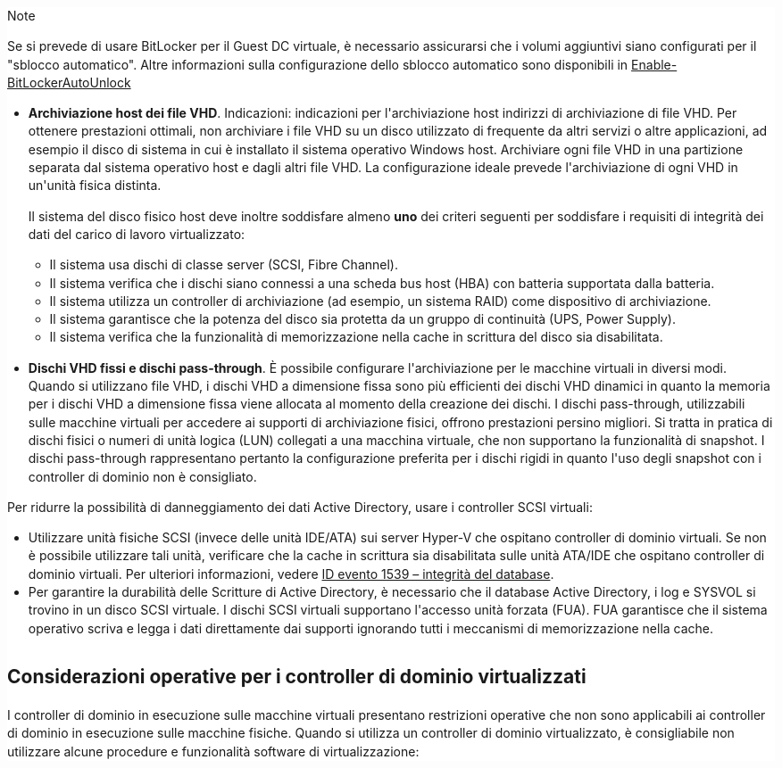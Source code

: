   > [!NOTE]
  > Se si prevede di usare BitLocker per il Guest DC virtuale, è necessario assicurarsi che i volumi aggiuntivi siano configurati per il "sblocco automatico".
  > Altre informazioni sulla configurazione dello sblocco automatico sono disponibili in [Enable-BitLockerAutoUnlock](https://docs.microsoft.com/powershell/module/bitlocker/enable-bitlockerautounlock)

- **Archiviazione host dei file VHD**. Indicazioni: indicazioni per l'archiviazione host indirizzi di archiviazione di file VHD. Per ottenere prestazioni ottimali, non archiviare i file VHD su un disco utilizzato di frequente da altri servizi o altre applicazioni, ad esempio il disco di sistema in cui è installato il sistema operativo Windows host. Archiviare ogni file VHD in una partizione separata dal sistema operativo host e dagli altri file VHD. La configurazione ideale prevede l'archiviazione di ogni VHD in un'unità fisica distinta.  

  Il sistema del disco fisico host deve inoltre soddisfare almeno **uno** dei criteri seguenti per soddisfare i requisiti di integrità dei dati del carico di lavoro virtualizzato:  

   - Il sistema usa dischi di classe server (SCSI, Fibre Channel).  
   - Il sistema verifica che i dischi siano connessi a una scheda bus host (HBA) con batteria supportata dalla batteria.  
   - Il sistema utilizza un controller di archiviazione (ad esempio, un sistema RAID) come dispositivo di archiviazione.  
   - Il sistema garantisce che la potenza del disco sia protetta da un gruppo di continuità (UPS, Power Supply).  
   - Il sistema verifica che la funzionalità di memorizzazione nella cache in scrittura del disco sia disabilitata.  

- **Dischi VHD fissi e dischi pass-through**. È possibile configurare l'archiviazione per le macchine virtuali in diversi modi. Quando si utilizzano file VHD, i dischi VHD a dimensione fissa sono più efficienti dei dischi VHD dinamici in quanto la memoria per i dischi VHD a dimensione fissa viene allocata al momento della creazione dei dischi. I dischi pass-through, utilizzabili sulle macchine virtuali per accedere ai supporti di archiviazione fisici, offrono prestazioni persino migliori. Si tratta in pratica di dischi fisici o numeri di unità logica (LUN) collegati a una macchina virtuale, che non supportano la funzionalità di snapshot. I dischi pass-through rappresentano pertanto la configurazione preferita per i dischi rigidi in quanto l'uso degli snapshot con i controller di dominio non è consigliato.  

Per ridurre la possibilità di danneggiamento dei dati Active Directory, usare i controller SCSI virtuali:

   - Utilizzare unità fisiche SCSI (invece delle unità IDE/ATA) sui server Hyper-V che ospitano controller di dominio virtuali. Se non è possibile utilizzare tali unità, verificare che la cache in scrittura sia disabilitata sulle unità ATA/IDE che ospitano controller di dominio virtuali. Per ulteriori informazioni, vedere [ID evento 1539 – integrità del database](https://go.microsoft.com/fwlink/?linkid=162419).
   - Per garantire la durabilità delle Scritture di Active Directory, è necessario che il database Active Directory, i log e SYSVOL si trovino in un disco SCSI virtuale. I dischi SCSI virtuali supportano l'accesso unità forzata (FUA). FUA garantisce che il sistema operativo scriva e legga i dati direttamente dai supporti ignorando tutti i meccanismi di memorizzazione nella cache.  

## <a name="operational-considerations-for-virtualized-domain-controllers"></a>Considerazioni operative per i controller di dominio virtualizzati

I controller di dominio in esecuzione sulle macchine virtuali presentano restrizioni operative che non sono applicabili ai controller di dominio in esecuzione sulle macchine fisiche. Quando si utilizza un controller di dominio virtualizzato, è consigliabile non utilizzare alcune procedure e funzionalità software di virtualizzazione:
